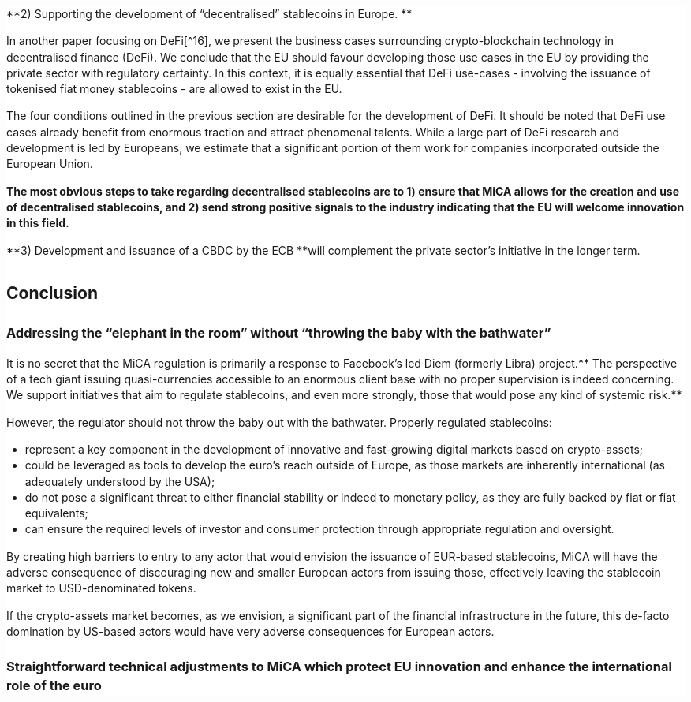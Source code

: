 **2) Supporting the development of “decentralised” stablecoins in Europe. **

In another paper focusing on DeFi[^16], we present the business cases surrounding crypto-blockchain technology in decentralised finance (DeFi). We conclude that the EU should favour developing those use cases in the EU by providing the private sector with regulatory certainty. In this context, it is equally essential that DeFi use-cases - involving the issuance of tokenised fiat money stablecoins - are allowed to exist in the EU.

The four conditions outlined in the previous section are desirable for the development of DeFi. It should be noted that DeFi use cases already benefit from enormous traction and attract phenomenal talents. While a large part of DeFi research and development is led by Europeans, we estimate that a significant portion of them work for companies incorporated outside the European Union. 

**The most obvious steps to take regarding decentralised stablecoins are to 1) ensure that MiCA allows for the creation and use of decentralised stablecoins, and 2) send strong positive signals to the industry indicating that the EU will welcome innovation in this field.**

**3) Development and issuance of a CBDC by the ECB **will complement the private sector’s initiative in the longer term.


## Conclusion


### Addressing the “elephant in the room” without “throwing the baby with the bathwater”

It is no secret that the MiCA regulation is primarily a response to Facebook’s led Diem (formerly Libra) project.** The perspective of a tech giant issuing quasi-currencies accessible to an enormous client base with no proper supervision is indeed concerning. We support initiatives that aim to regulate stablecoins, and even more strongly, those that would pose any kind of systemic risk.**

However, the regulator should not throw the baby out with the bathwater. Properly regulated stablecoins:



* represent a key component in the development of innovative and fast-growing digital markets based on crypto-assets;
* could be leveraged as tools to develop the euro’s reach outside of Europe, as those markets are inherently international (as adequately understood by the USA);
* do not pose a significant threat to either financial stability or indeed to monetary policy, as they are fully backed by fiat or fiat equivalents;
* can ensure the required levels of investor and consumer protection through appropriate regulation and oversight.

By creating high barriers to entry to any actor that would envision the issuance of EUR-based stablecoins, MiCA will have the adverse consequence of discouraging new and smaller European actors from issuing those, effectively leaving the stablecoin market to USD-denominated tokens.

If the crypto-assets market becomes, as we envision, a significant part of the financial infrastructure in the future, this de-facto domination by US-based actors would have very adverse consequences for European actors.


### Straightforward technical adjustments to MiCA which protect EU innovation and enhance the international role of the euro
